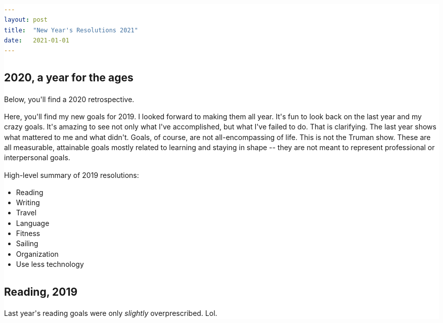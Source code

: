 ```yaml
---
layout: post
title:  "New Year's Resolutions 2021"
date:   2021-01-01
---
```


## 2020, a year for the ages

Below, you'll find a 2020 retrospective.

Here, you'll find my new goals for 2019. I looked forward to making them all year. It's fun to look back on the last year and my crazy goals. It's amazing to see not only what I've accomplished, but what I've failed to do. That is clarifying. The last year shows what mattered to me and what didn't. Goals, of course, are not all-encompassing of life. This is not the Truman show. These are all measurable, attainable goals mostly related to learning and staying in shape -- they are not meant to represent professional or interpersonal goals.

High-level summary of 2019 resolutions:

- Reading
- Writing
- Travel
- Language
- Fitness
- Sailing
- Organization
- Use less technology

## Reading, 2019

Last year's reading goals were only *slightly* overprescribed. Lol.
